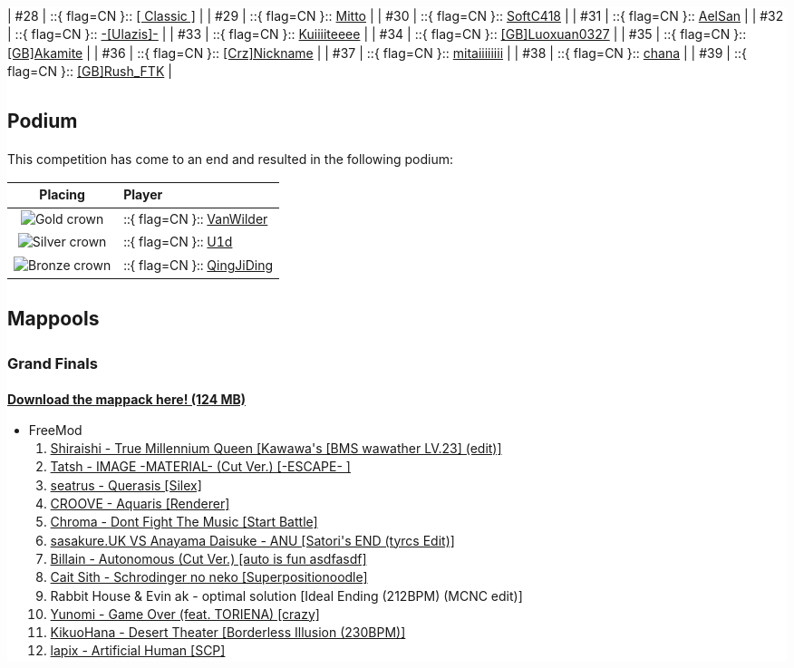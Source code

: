 | #28 | ::{ flag=CN }:: [\[ Classic \]](https://osu.ppy.sh/users/5858053) |
| #29 | ::{ flag=CN }:: [Mitto](https://osu.ppy.sh/users/9602755) |
| #30 | ::{ flag=CN }:: [SoftC418](https://osu.ppy.sh/users/26856985) |
| #31 | ::{ flag=CN }:: [AelSan](https://osu.ppy.sh/users/14095291) |
| #32 | ::{ flag=CN }:: [-\[Ulazis\]-](https://osu.ppy.sh/users/11144363) |
| #33 | ::{ flag=CN }:: [Kuiiiiteeee](https://osu.ppy.sh/users/7304075) |
| #34 | ::{ flag=CN }:: [\[GB\]Luoxuan0327](https://osu.ppy.sh/users/8586018) |
| #35 | ::{ flag=CN }:: [\[GB\]Akamite](https://osu.ppy.sh/users/13418334) |
| #36 | ::{ flag=CN }:: [\[Crz\]Nickname](https://osu.ppy.sh/users/10817494) |
| #37 | ::{ flag=CN }:: [mitaiiiiiiii](https://osu.ppy.sh/users/19173683) |
| #38 | ::{ flag=CN }:: [chana](https://osu.ppy.sh/users/18375016) |
| #39 | ::{ flag=CN }:: [\[GB\]Rush_FTK](https://osu.ppy.sh/users/3046856) |

## Podium

This competition has come to an end and resulted in the following podium:

| Placing | Player |
| :-: | :-- |
| ![Gold crown](/wiki/shared/crown-gold.png "1st place") | ::{ flag=CN }:: [VanWilder](https://osu.ppy.sh/users/89545) |
| ![Silver crown](/wiki/shared/crown-silver.png "2nd place") | ::{ flag=CN }:: [U1d](https://osu.ppy.sh/users/10125072) |
| ![Bronze crown](/wiki/shared/crown-bronze.png "3rd place") | ::{ flag=CN }:: [QingJiDing](https://osu.ppy.sh/users/10569738) |

## Mappools

### Grand Finals

**[Download the mappack here! (124 MB)](https://drive.google.com/file/d/1vB6DOjlbMvZ3nWQamDcGFV0cSxnYwN94/view?usp%3Dshare_link)**

- FreeMod
  1. [Shiraishi - True Millennium Queen \[Kawawa's \[BMS wawather LV.23\] (edit)\]](https://osu.ppy.sh/beatmapsets/1939340#mania/4009611)
  2. [Tatsh - IMAGE -MATERIAL-  (Cut Ver.) \[-ESCAPE- \]](https://osu.ppy.sh/beatmapsets/1939336#mania/4009601)
  3. [seatrus - Querasis \[Silex\]](https://osu.ppy.sh/beatmapsets/1939334#mania/4009596)
  4. [CROOVE - Aquaris \[Renderer\]](https://osu.ppy.sh/beatmapsets/1126160#mania/2353030)
  5. [Chroma - Dont Fight The Music \[Start Battle\]](https://osu.ppy.sh/beatmapsets/1939342#mania/4009614)
  6. [sasakure.UK VS Anayama Daisuke - ANU \[Satori's END (tyrcs Edit)\]](https://osu.ppy.sh/beatmapsets/1939347#mania/4009624)
  7. [Billain - Autonomous (Cut Ver.) \[auto is fun asdfasdf\]](https://osu.ppy.sh/beatmapsets/1939352#mania/4009632)
  8. [Cait Sith - Schrodinger no neko \[Superpositionoodle\]](https://osu.ppy.sh/beatmapsets/1228719#mania/3404893)
  9. Rabbit House & Evin ak - optimal solution \[Ideal Ending (212BPM) (MCNC edit)\]
  10. [Yunomi - Game Over (feat. TORIENA) \[crazy\]](https://osu.ppy.sh/beatmapsets/1938084#mania/4006432)
  11. [KikuoHana - Desert Theater \[Borderless Illusion (230BPM)\]](https://osu.ppy.sh/beatmapsets/1939341#mania/4009612)
  12. [lapix - Artificial Human \[SCP\]](https://osu.ppy.sh/beatmapsets/1903538#mania/3924687)